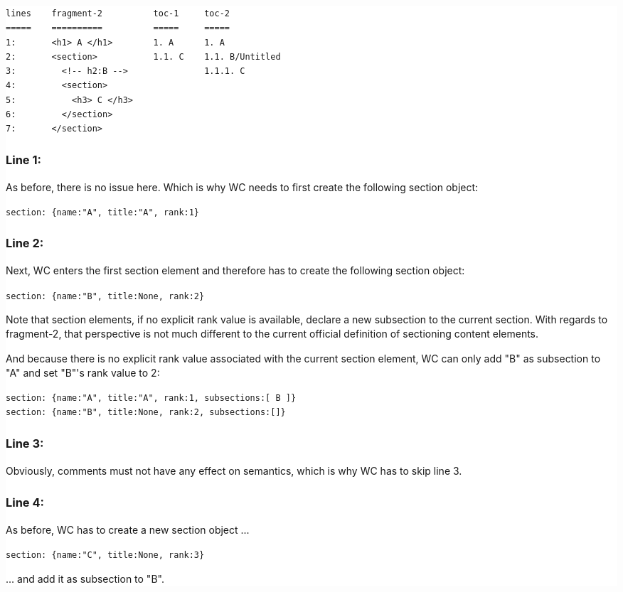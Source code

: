 ```
lines    fragment-2          toc-1     toc-2
=====    ==========          =====     =====
1:       <h1> A </h1>        1. A      1. A
2:       <section>           1.1. C    1.1. B/Untitled
3:         <!-- h2:B -->               1.1.1. C
4:         <section>
5:           <h3> C </h3>
6:         </section>
7:       </section>
```

### Line 1:

As before, there is no issue here. Which is why WC needs to first create the
following section object:

```
section: {name:"A", title:"A", rank:1}
```

### Line 2:

Next, WC enters the first section element and therefore has to create the
following section object:

```
section: {name:"B", title:None, rank:2}
```

Note that section elements, if no explicit rank value is available, declare
a new subsection to the current section. With regards to fragment-2, that
perspective is not much different to the current official definition of
sectioning content elements.

And because there is no explicit rank value associated with the current section
element, WC can only add "B" as subsection to "A" and set "B"'s rank value to 2:

```
section: {name:"A", title:"A", rank:1, subsections:[ B ]}
section: {name:"B", title:None, rank:2, subsections:[]}
```

### Line 3:

Obviously, comments must not have any effect on semantics,
which is why WC has to skip line 3.

### Line 4:

As before, WC has to create a new section object ...

```
section: {name:"C", title:None, rank:3}
```

... and add it as subsection to "B".
